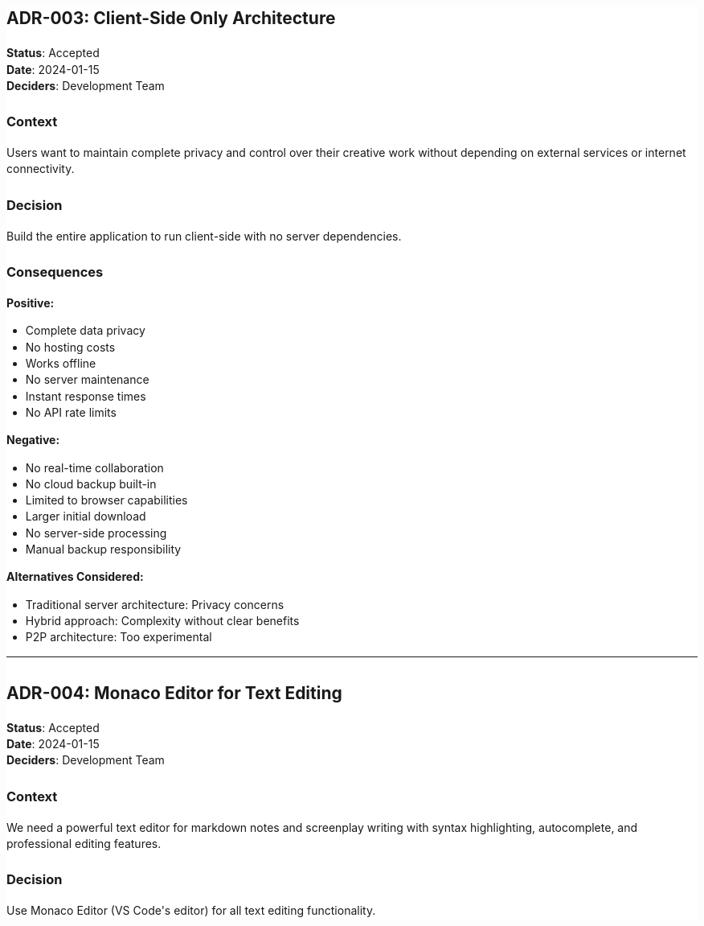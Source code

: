 
## ADR-003: Client-Side Only Architecture

**Status**: Accepted  
**Date**: 2024-01-15  
**Deciders**: Development Team  

### Context
Users want to maintain complete privacy and control over their creative work without depending on external services or internet connectivity.

### Decision
Build the entire application to run client-side with no server dependencies.

### Consequences

**Positive:**
- Complete data privacy
- No hosting costs
- Works offline
- No server maintenance
- Instant response times
- No API rate limits

**Negative:**
- No real-time collaboration
- No cloud backup built-in
- Limited to browser capabilities
- Larger initial download
- No server-side processing
- Manual backup responsibility

**Alternatives Considered:**
- Traditional server architecture: Privacy concerns
- Hybrid approach: Complexity without clear benefits
- P2P architecture: Too experimental

---

## ADR-004: Monaco Editor for Text Editing

**Status**: Accepted  
**Date**: 2024-01-15  
**Deciders**: Development Team  

### Context
We need a powerful text editor for markdown notes and screenplay writing with syntax highlighting, autocomplete, and professional editing features.

### Decision
Use Monaco Editor (VS Code's editor) for all text editing functionality.
